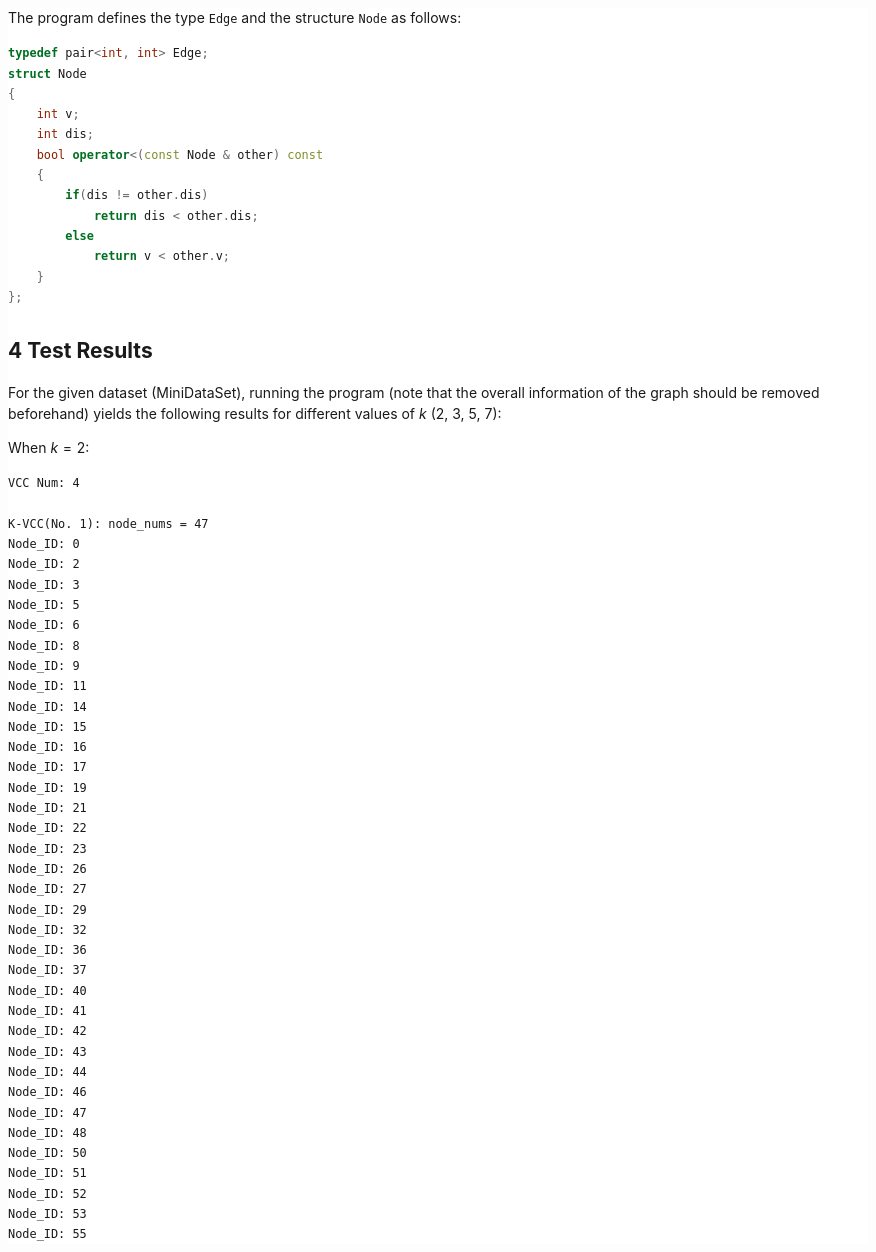 The program defines the type `Edge` and the structure `Node` as follows:

```cpp
typedef pair<int, int> Edge;
struct Node
{
    int v;
    int dis;
    bool operator<(const Node & other) const
    {
        if(dis != other.dis)
            return dis < other.dis;
        else
            return v < other.v;
    }
};
```

## 4  Test Results

For the given dataset (MiniDataSet), running the program (note that the overall information of the graph should be removed beforehand) yields the following results for different values of $k$ (2, 3, 5, 7):

When $k=2$:

```
VCC Num: 4

K-VCC(No. 1): node_nums = 47
Node_ID: 0
Node_ID: 2
Node_ID: 3
Node_ID: 5
Node_ID: 6
Node_ID: 8
Node_ID: 9
Node_ID: 11
Node_ID: 14
Node_ID: 15
Node_ID: 16
Node_ID: 17
Node_ID: 19
Node_ID: 21
Node_ID: 22
Node_ID: 23
Node_ID: 26
Node_ID: 27
Node_ID: 29
Node_ID: 32
Node_ID: 36
Node_ID: 37
Node_ID: 40
Node_ID: 41
Node_ID: 42
Node_ID: 43
Node_ID: 44
Node_ID: 46
Node_ID: 47
Node_ID: 48
Node_ID: 50
Node_ID: 51
Node_ID: 52
Node_ID: 53
Node_ID: 55
```
